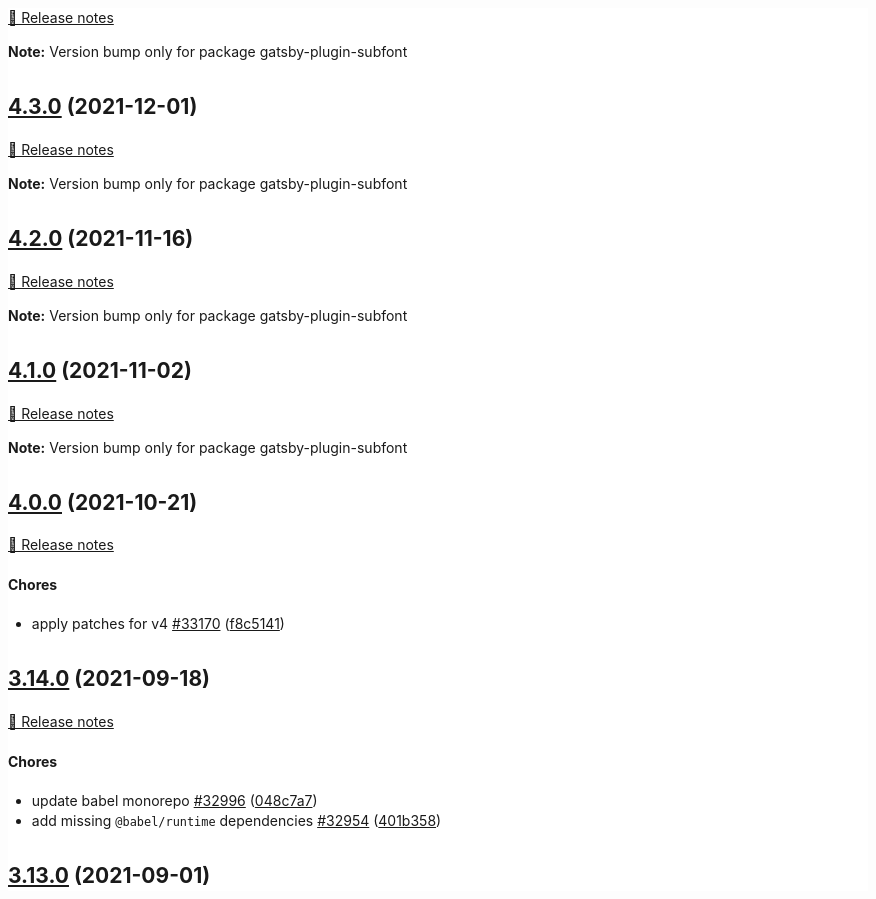 [🧾 Release notes](https://www.gatsbyjs.com/docs/reference/release-notes/v4.4)

**Note:** Version bump only for package gatsby-plugin-subfont

## [4.3.0](https://github.com/gatsbyjs/gatsby/commits/gatsby-plugin-subfont@4.3.0/packages/gatsby-plugin-subfont) (2021-12-01)

[🧾 Release notes](https://www.gatsbyjs.com/docs/reference/release-notes/v4.3)

**Note:** Version bump only for package gatsby-plugin-subfont

## [4.2.0](https://github.com/gatsbyjs/gatsby/commits/gatsby-plugin-subfont@4.2.0/packages/gatsby-plugin-subfont) (2021-11-16)

[🧾 Release notes](https://www.gatsbyjs.com/docs/reference/release-notes/v4.2)

**Note:** Version bump only for package gatsby-plugin-subfont

## [4.1.0](https://github.com/gatsbyjs/gatsby/commits/gatsby-plugin-subfont@4.1.0/packages/gatsby-plugin-subfont) (2021-11-02)

[🧾 Release notes](https://www.gatsbyjs.com/docs/reference/release-notes/v4.1)

**Note:** Version bump only for package gatsby-plugin-subfont

## [4.0.0](https://github.com/gatsbyjs/gatsby/commits/gatsby-plugin-subfont@4.0.0/packages/gatsby-plugin-subfont) (2021-10-21)

[🧾 Release notes](https://www.gatsbyjs.com/docs/reference/release-notes/v4.0)

#### Chores

- apply patches for v4 [#33170](https://github.com/gatsbyjs/gatsby/issues/33170) ([f8c5141](https://github.com/gatsbyjs/gatsby/commit/f8c5141bf72108a53338fd01514522ae7a1b37bf))

## [3.14.0](https://github.com/gatsbyjs/gatsby/commits/gatsby-plugin-subfont@3.14.0/packages/gatsby-plugin-subfont) (2021-09-18)

[🧾 Release notes](https://www.gatsbyjs.com/docs/reference/release-notes/v3.14)

#### Chores

- update babel monorepo [#32996](https://github.com/gatsbyjs/gatsby/issues/32996) ([048c7a7](https://github.com/gatsbyjs/gatsby/commit/048c7a727bbc6a9ad8e27afba72ee20e946c4aaa))
- add missing `@babel/runtime` dependencies [#32954](https://github.com/gatsbyjs/gatsby/issues/32954) ([401b358](https://github.com/gatsbyjs/gatsby/commit/401b3589771135ec35ab8f68406a64de6b387d9d))

## [3.13.0](https://github.com/gatsbyjs/gatsby/commits/gatsby-plugin-subfont@3.13.0/packages/gatsby-plugin-subfont) (2021-09-01)
